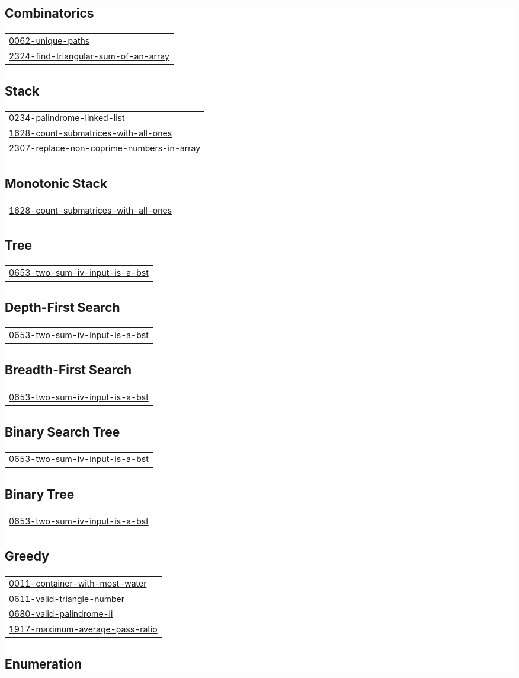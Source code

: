 ## Combinatorics
|  |
| ------- |
| [0062-unique-paths](https://github.com/saiakhil2103/Leetcode-Solved-Problems/tree/master/0062-unique-paths) |
| [2324-find-triangular-sum-of-an-array](https://github.com/saiakhil2103/Leetcode-Solved-Problems/tree/master/2324-find-triangular-sum-of-an-array) |
## Stack
|  |
| ------- |
| [0234-palindrome-linked-list](https://github.com/saiakhil2103/Leetcode-Solved-Problems/tree/master/0234-palindrome-linked-list) |
| [1628-count-submatrices-with-all-ones](https://github.com/saiakhil2103/Leetcode-Solved-Problems/tree/master/1628-count-submatrices-with-all-ones) |
| [2307-replace-non-coprime-numbers-in-array](https://github.com/saiakhil2103/Leetcode-Solved-Problems/tree/master/2307-replace-non-coprime-numbers-in-array) |
## Monotonic Stack
|  |
| ------- |
| [1628-count-submatrices-with-all-ones](https://github.com/saiakhil2103/Leetcode-Solved-Problems/tree/master/1628-count-submatrices-with-all-ones) |
## Tree
|  |
| ------- |
| [0653-two-sum-iv-input-is-a-bst](https://github.com/saiakhil2103/Leetcode-Solved-Problems/tree/master/0653-two-sum-iv-input-is-a-bst) |
## Depth-First Search
|  |
| ------- |
| [0653-two-sum-iv-input-is-a-bst](https://github.com/saiakhil2103/Leetcode-Solved-Problems/tree/master/0653-two-sum-iv-input-is-a-bst) |
## Breadth-First Search
|  |
| ------- |
| [0653-two-sum-iv-input-is-a-bst](https://github.com/saiakhil2103/Leetcode-Solved-Problems/tree/master/0653-two-sum-iv-input-is-a-bst) |
## Binary Search Tree
|  |
| ------- |
| [0653-two-sum-iv-input-is-a-bst](https://github.com/saiakhil2103/Leetcode-Solved-Problems/tree/master/0653-two-sum-iv-input-is-a-bst) |
## Binary Tree
|  |
| ------- |
| [0653-two-sum-iv-input-is-a-bst](https://github.com/saiakhil2103/Leetcode-Solved-Problems/tree/master/0653-two-sum-iv-input-is-a-bst) |
## Greedy
|  |
| ------- |
| [0011-container-with-most-water](https://github.com/saiakhil2103/Leetcode-Solved-Problems/tree/master/0011-container-with-most-water) |
| [0611-valid-triangle-number](https://github.com/saiakhil2103/Leetcode-Solved-Problems/tree/master/0611-valid-triangle-number) |
| [0680-valid-palindrome-ii](https://github.com/saiakhil2103/Leetcode-Solved-Problems/tree/master/0680-valid-palindrome-ii) |
| [1917-maximum-average-pass-ratio](https://github.com/saiakhil2103/Leetcode-Solved-Problems/tree/master/1917-maximum-average-pass-ratio) |
## Enumeration